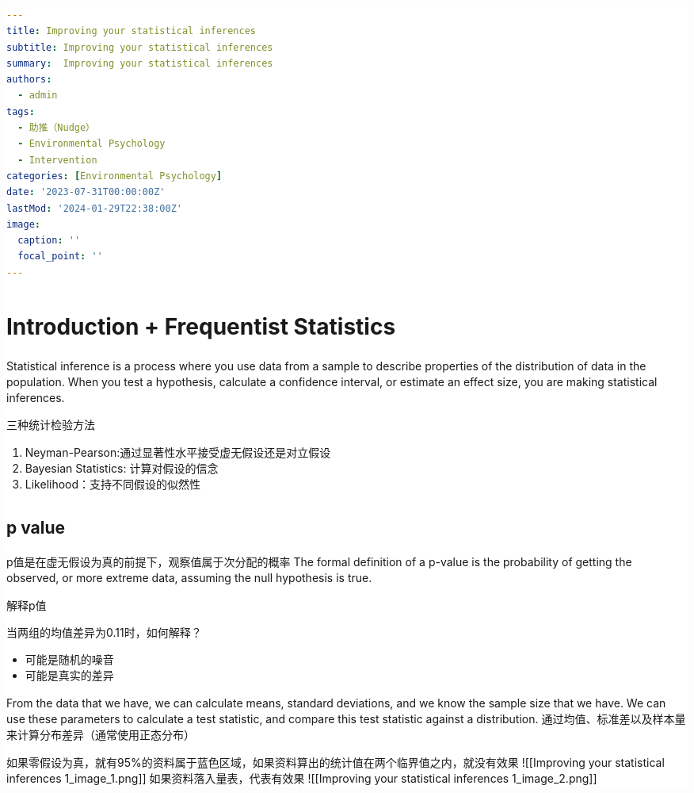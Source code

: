 ```yaml
---
title: Improving your statistical inferences
subtitle: Improving your statistical inferences
summary:  Improving your statistical inferences
authors:
  - admin
tags: 
  - 助推（Nudge）
  - Environmental Psychology
  - Intervention
categories: [Environmental Psychology]
date: '2023-07-31T00:00:00Z'
lastMod: '2024-01-29T22:38:00Z'
image:
  caption: ''
  focal_point: ''
---
```


# Introduction + Frequentist Statistics

Statistical inference is a process where you use data from a sample to describe properties of the distribution of data in the population. When you test a hypothesis, calculate a confidence interval, or estimate an effect size, you are making statistical inferences.

三种统计检验方法
1. Neyman-Pearson:通过显著性水平接受虚无假设还是对立假设
2. Bayesian Statistics: 计算对假设的信念
3. Likelihood：支持不同假设的似然性

## p value
p值是在虚无假设为真的前提下，观察值属于次分配的概率
The formal definition of a p-value is the probability of getting the observed, or more extreme data, assuming the null hypothesis is true.

解释p值

当两组的均值差异为0.11时，如何解释？
- 可能是随机的噪音
- 可能是真实的差异

From the data that we have, we can calculate means, standard deviations, and we know the sample size that we have. We can use these parameters to calculate a test statistic, and compare this test statistic against a distribution.
通过均值、标准差以及样本量来计算分布差异（通常使用正态分布）

如果零假设为真，就有95%的资料属于蓝色区域，如果资料算出的统计值在两个临界值之内，就没有效果
![[Improving your statistical inferences 1_image_1.png]]
如果资料落入量表，代表有效果
![[Improving your statistical inferences 1_image_2.png]]
